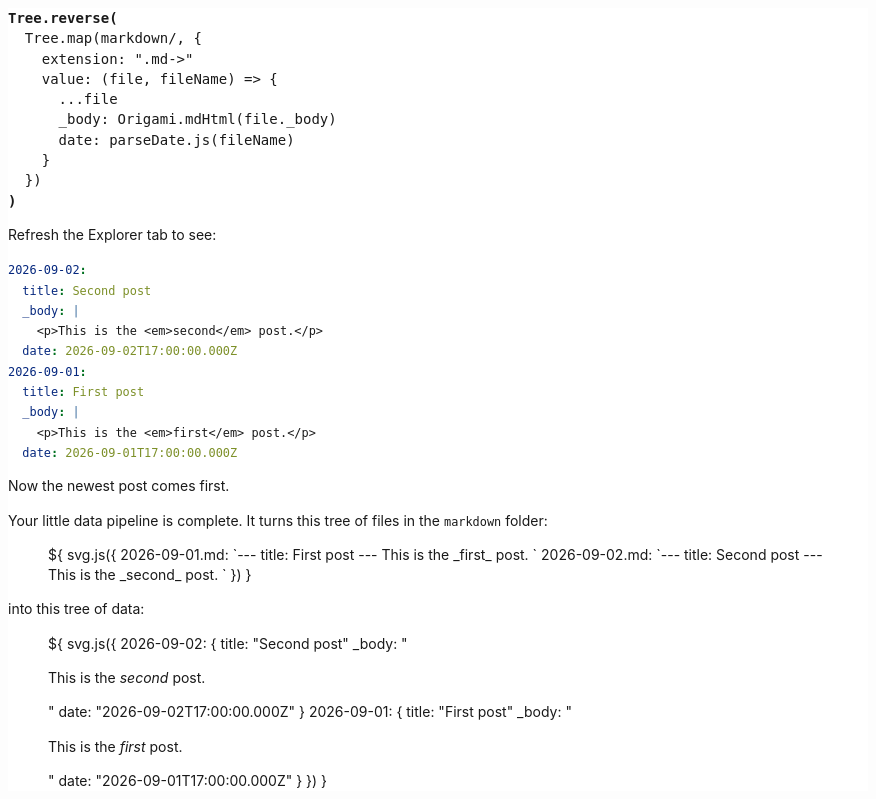 <clipboard-copy>

<pre class="step">
<b>Tree.reverse(</b>
  Tree.map(markdown/, {
    extension: ".md->"
    value: (file, fileName) => {
      ...file
      _body: Origami.mdHtml(file._body)
      date: parseDate.js(fileName)
    }
  })
<b>)</b>
</pre>

</clipboard-copy>

<span class="tutorialStep"></span> Refresh the Explorer tab to see:

```yaml
2026-09-02:
  title: Second post
  _body: |
    <p>This is the <em>second</em> post.</p>
  date: 2026-09-02T17:00:00.000Z
2026-09-01:
  title: First post
  _body: |
    <p>This is the <em>first</em> post.</p>
  date: 2026-09-01T17:00:00.000Z
```

Now the newest post comes first.

Your little data pipeline is complete. It turns this tree of files in the `markdown` folder:

<figure>
${ svg.js({
2026-09-01.md: `---
title: First post
---
This is the _first_ post.
`
2026-09-02.md: `---
title: Second post
---
This is the _second_ post.
`
}) }
</figure>

into this tree of data:

<figure>
${ svg.js({
	2026-09-02: {
	  title: "Second post"
	  _body: "<p>This is the <em>second</em> post.</p>"
	  date: "2026-09-02T17:00:00.000Z"
	}
  2026-09-01: {
	  title: "First post"
	  _body: "<p>This is the <em>first</em> post.</p>"
	  date: "2026-09-01T17:00:00.000Z"
  }
}) }
</figure>
